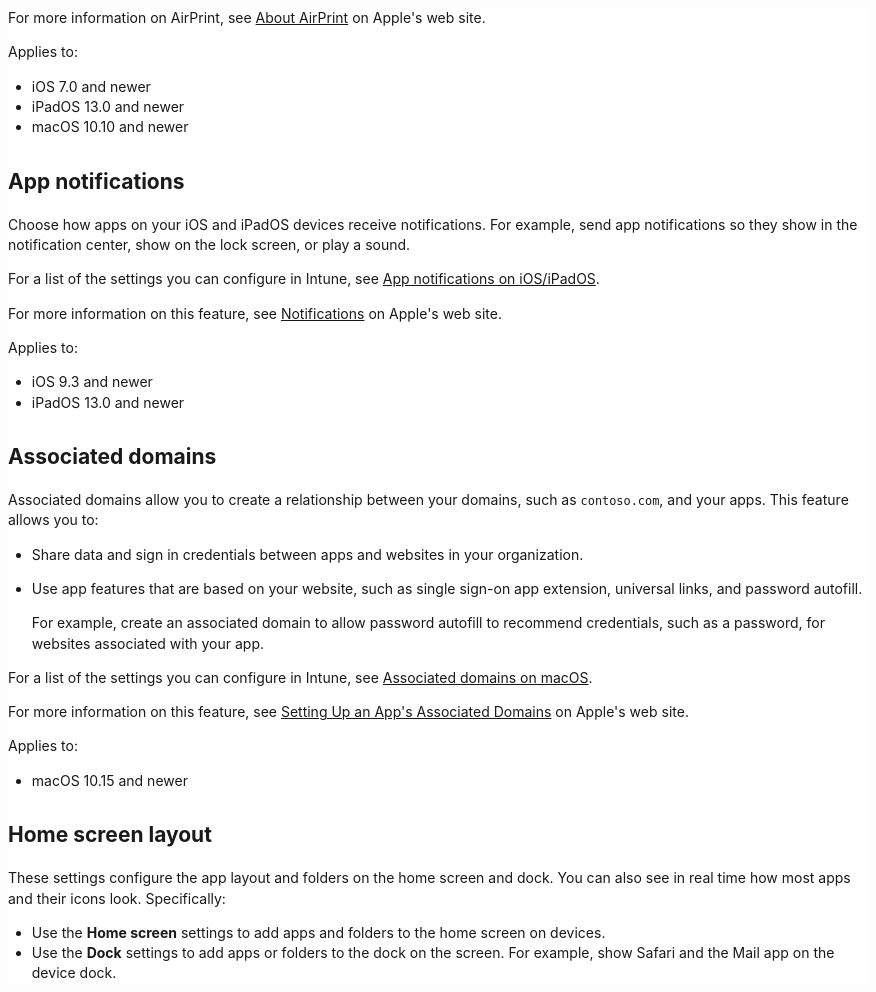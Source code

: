 For more information on AirPrint, see [About AirPrint](https://support.apple.com/HT201311) on Apple's web site.

Applies to:

- iOS 7.0 and newer
- iPadOS 13.0 and newer
- macOS 10.10 and newer

## App notifications

Choose how apps on your iOS and iPadOS devices receive notifications. For example, send app notifications so they show in the notification center, show on the lock screen, or play a sound.

For a list of the settings you can configure in Intune, see [App notifications on iOS/iPadOS](ios-device-features-settings.md#app-notifications).

For more information on this feature, see [Notifications](https://developer.apple.com/notifications/) on Apple's web site.

Applies to:

- iOS 9.3 and newer
- iPadOS 13.0 and newer

## Associated domains

Associated domains allow you to create a relationship between your domains, such as `contoso.com`, and your apps. This feature allows you to:

- Share data and sign in credentials between apps and websites in your organization.
- Use app features that are based on your website, such as single sign-on app extension, universal links, and password autofill.

  For example, create an associated domain to allow password autofill to recommend credentials, such as a password, for websites associated with your app.

For a list of the settings you can configure in Intune, see [Associated domains on macOS](macos-device-features-settings.md#associated-domains).

For more information on this feature, see [Setting Up an App's Associated Domains](https://developer.apple.com/documentation/security/password_autofill/setting_up_an_app_s_associated_domains) on Apple's web site.

Applies to:

- macOS 10.15 and newer

## Home screen layout

These settings configure the app layout and folders on the home screen and dock. You can also see in real time how most apps and their icons look. Specifically:

- Use the **Home screen** settings to add apps and folders to the home screen on devices.
- Use the **Dock** settings to add apps or folders to the dock on the screen. For example, show Safari and the Mail app on the device dock.
